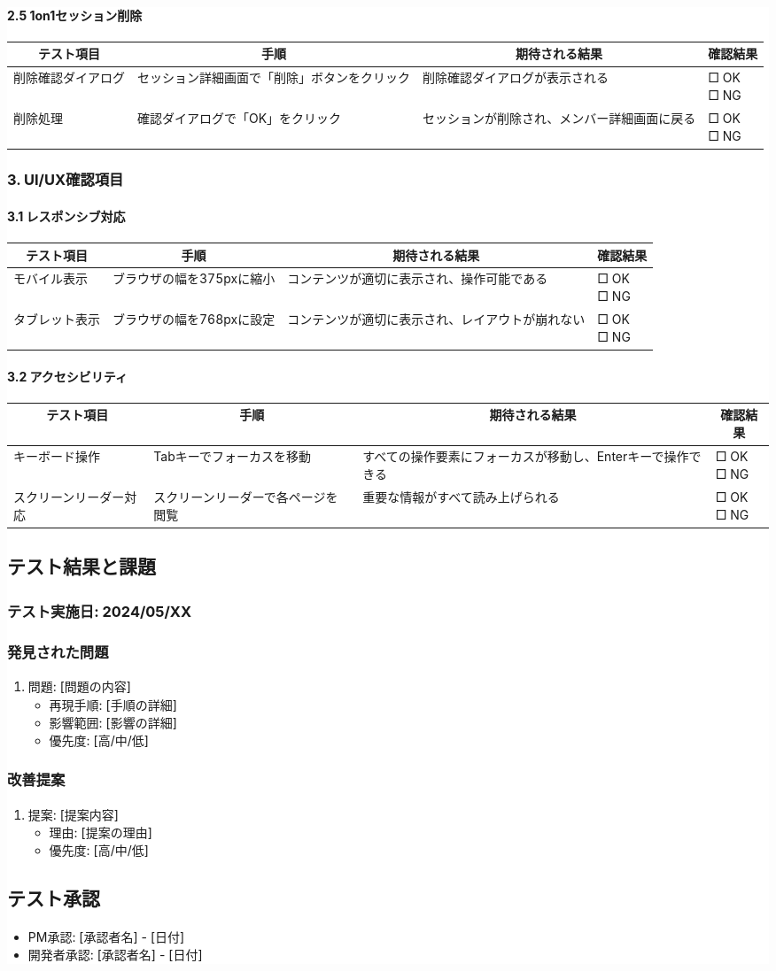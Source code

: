 #### 2.5 1on1セッション削除
| テスト項目 | 手順 | 期待される結果 | 確認結果 |
|---------|------|--------------|---------|
| 削除確認ダイアログ | セッション詳細画面で「削除」ボタンをクリック | 削除確認ダイアログが表示される | □ OK<br>□ NG |
| 削除処理 | 確認ダイアログで「OK」をクリック | セッションが削除され、メンバー詳細画面に戻る | □ OK<br>□ NG |

### 3. UI/UX確認項目

#### 3.1 レスポンシブ対応
| テスト項目 | 手順 | 期待される結果 | 確認結果 |
|---------|------|--------------|---------|
| モバイル表示 | ブラウザの幅を375pxに縮小 | コンテンツが適切に表示され、操作可能である | □ OK<br>□ NG |
| タブレット表示 | ブラウザの幅を768pxに設定 | コンテンツが適切に表示され、レイアウトが崩れない | □ OK<br>□ NG |

#### 3.2 アクセシビリティ
| テスト項目 | 手順 | 期待される結果 | 確認結果 |
|---------|------|--------------|---------|
| キーボード操作 | Tabキーでフォーカスを移動 | すべての操作要素にフォーカスが移動し、Enterキーで操作できる | □ OK<br>□ NG |
| スクリーンリーダー対応 | スクリーンリーダーで各ページを閲覧 | 重要な情報がすべて読み上げられる | □ OK<br>□ NG |

## テスト結果と課題

### テスト実施日: 2024/05/XX

### 発見された問題
1. 問題: [問題の内容]
   - 再現手順: [手順の詳細]
   - 影響範囲: [影響の詳細]
   - 優先度: [高/中/低]

### 改善提案
1. 提案: [提案内容]
   - 理由: [提案の理由]
   - 優先度: [高/中/低]

## テスト承認

- PM承認: [承認者名] - [日付]
- 開発者承認: [承認者名] - [日付] 